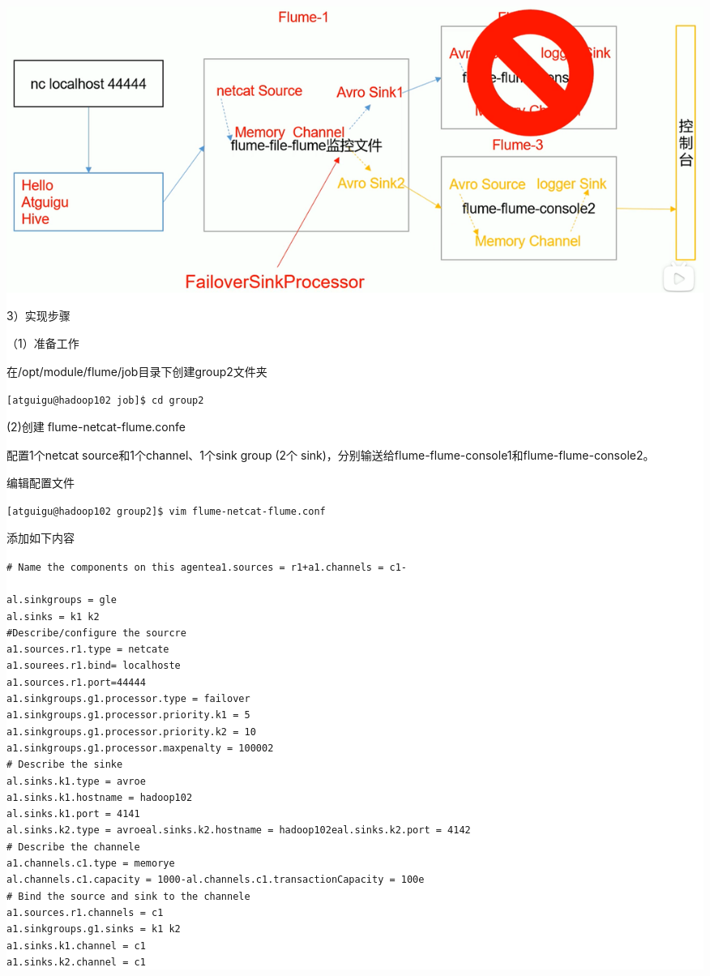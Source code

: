![image-20230320202503510](Flume.assets/image-20230320202503510.png)

3）实现步骤

（1）准备工作

在/opt/module/flume/job目录下创建group2文件夹

```shell
[atguigu@hadoop102 job]$ cd group2
```

(2)创建 flume-netcat-flume.confe

配置1个netcat source和1个channel、1个sink group (2个 sink)，分别输送给flume-flume-console1和flume-flume-console2。

编辑配置文件

```shell
[atguigu@hadoop102 group2]$ vim flume-netcat-flume.conf
```

添加如下内容

```shell
# Name the components on this agentea1.sources = r1+a1.channels = c1-

al.sinkgroups = gle
al.sinks = k1 k2
#Describe/configure the sourcre
a1.sources.r1.type = netcate
a1.sourees.r1.bind= localhoste
a1.sources.r1.port=44444
a1.sinkgroups.g1.processor.type = failover
a1.sinkgroups.g1.processor.priority.k1 = 5
a1.sinkgroups.g1.processor.priority.k2 = 10
a1.sinkgroups.g1.processor.maxpenalty = 100002
# Describe the sinke
al.sinks.k1.type = avroe
a1.sinks.k1.hostname = hadoop102
al.sinks.k1.port = 4141
al.sinks.k2.type = avroeal.sinks.k2.hostname = hadoop102eal.sinks.k2.port = 4142
# Describe the channele
a1.channels.c1.type = memorye
al.channels.c1.capacity = 1000-al.channels.c1.transactionCapacity = 100e
# Bind the source and sink to the channele
a1.sources.r1.channels = c1
a1.sinkgroups.g1.sinks = k1 k2
a1.sinks.k1.channel = c1
a1.sinks.k2.channel = c1
```